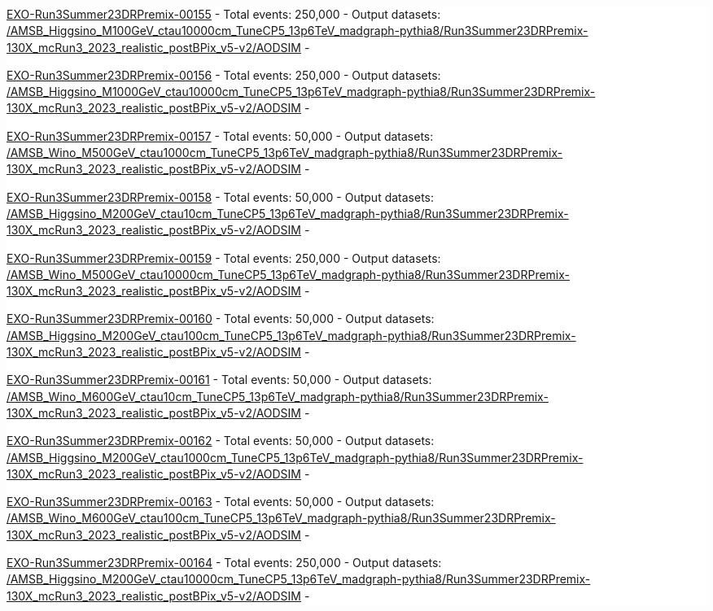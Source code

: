 [EXO-Run3Summer23DRPremix-00155](https://cms-pdmv-prod.web.cern.ch/mcm/requests?prepid=EXO-Run3Summer23DRPremix-00155) - Total events: 250,000 - Output datasets: [/AMSB_Higgsino_M100GeV_ctau10000cm_TuneCP5_13p6TeV_madgraph-pythia8/Run3Summer23DRPremix-130X_mcRun3_2023_realistic_postBPix_v5-v2/AODSIM](https://cmsweb.cern.ch/das/request?input=/AMSB_Higgsino_M100GeV_ctau10000cm_TuneCP5_13p6TeV_madgraph-pythia8/Run3Summer23DRPremix-130X_mcRun3_2023_realistic_postBPix_v5-v2/AODSIM) - 

[EXO-Run3Summer23DRPremix-00156](https://cms-pdmv-prod.web.cern.ch/mcm/requests?prepid=EXO-Run3Summer23DRPremix-00156) - Total events: 250,000 - Output datasets: [/AMSB_Higgsino_M1000GeV_ctau10000cm_TuneCP5_13p6TeV_madgraph-pythia8/Run3Summer23DRPremix-130X_mcRun3_2023_realistic_postBPix_v5-v2/AODSIM](https://cmsweb.cern.ch/das/request?input=/AMSB_Higgsino_M1000GeV_ctau10000cm_TuneCP5_13p6TeV_madgraph-pythia8/Run3Summer23DRPremix-130X_mcRun3_2023_realistic_postBPix_v5-v2/AODSIM) - 

[EXO-Run3Summer23DRPremix-00157](https://cms-pdmv-prod.web.cern.ch/mcm/requests?prepid=EXO-Run3Summer23DRPremix-00157) - Total events: 50,000 - Output datasets: [/AMSB_Wino_M500GeV_ctau1000cm_TuneCP5_13p6TeV_madgraph-pythia8/Run3Summer23DRPremix-130X_mcRun3_2023_realistic_postBPix_v5-v2/AODSIM](https://cmsweb.cern.ch/das/request?input=/AMSB_Wino_M500GeV_ctau1000cm_TuneCP5_13p6TeV_madgraph-pythia8/Run3Summer23DRPremix-130X_mcRun3_2023_realistic_postBPix_v5-v2/AODSIM) - 

[EXO-Run3Summer23DRPremix-00158](https://cms-pdmv-prod.web.cern.ch/mcm/requests?prepid=EXO-Run3Summer23DRPremix-00158) - Total events: 50,000 - Output datasets: [/AMSB_Higgsino_M200GeV_ctau10cm_TuneCP5_13p6TeV_madgraph-pythia8/Run3Summer23DRPremix-130X_mcRun3_2023_realistic_postBPix_v5-v2/AODSIM](https://cmsweb.cern.ch/das/request?input=/AMSB_Higgsino_M200GeV_ctau10cm_TuneCP5_13p6TeV_madgraph-pythia8/Run3Summer23DRPremix-130X_mcRun3_2023_realistic_postBPix_v5-v2/AODSIM) - 

[EXO-Run3Summer23DRPremix-00159](https://cms-pdmv-prod.web.cern.ch/mcm/requests?prepid=EXO-Run3Summer23DRPremix-00159) - Total events: 250,000 - Output datasets: [/AMSB_Wino_M500GeV_ctau10000cm_TuneCP5_13p6TeV_madgraph-pythia8/Run3Summer23DRPremix-130X_mcRun3_2023_realistic_postBPix_v5-v2/AODSIM](https://cmsweb.cern.ch/das/request?input=/AMSB_Wino_M500GeV_ctau10000cm_TuneCP5_13p6TeV_madgraph-pythia8/Run3Summer23DRPremix-130X_mcRun3_2023_realistic_postBPix_v5-v2/AODSIM) - 

[EXO-Run3Summer23DRPremix-00160](https://cms-pdmv-prod.web.cern.ch/mcm/requests?prepid=EXO-Run3Summer23DRPremix-00160) - Total events: 50,000 - Output datasets: [/AMSB_Higgsino_M200GeV_ctau100cm_TuneCP5_13p6TeV_madgraph-pythia8/Run3Summer23DRPremix-130X_mcRun3_2023_realistic_postBPix_v5-v2/AODSIM](https://cmsweb.cern.ch/das/request?input=/AMSB_Higgsino_M200GeV_ctau100cm_TuneCP5_13p6TeV_madgraph-pythia8/Run3Summer23DRPremix-130X_mcRun3_2023_realistic_postBPix_v5-v2/AODSIM) - 

[EXO-Run3Summer23DRPremix-00161](https://cms-pdmv-prod.web.cern.ch/mcm/requests?prepid=EXO-Run3Summer23DRPremix-00161) - Total events: 50,000 - Output datasets: [/AMSB_Wino_M600GeV_ctau10cm_TuneCP5_13p6TeV_madgraph-pythia8/Run3Summer23DRPremix-130X_mcRun3_2023_realistic_postBPix_v5-v2/AODSIM](https://cmsweb.cern.ch/das/request?input=/AMSB_Wino_M600GeV_ctau10cm_TuneCP5_13p6TeV_madgraph-pythia8/Run3Summer23DRPremix-130X_mcRun3_2023_realistic_postBPix_v5-v2/AODSIM) - 

[EXO-Run3Summer23DRPremix-00162](https://cms-pdmv-prod.web.cern.ch/mcm/requests?prepid=EXO-Run3Summer23DRPremix-00162) - Total events: 50,000 - Output datasets: [/AMSB_Higgsino_M200GeV_ctau1000cm_TuneCP5_13p6TeV_madgraph-pythia8/Run3Summer23DRPremix-130X_mcRun3_2023_realistic_postBPix_v5-v2/AODSIM](https://cmsweb.cern.ch/das/request?input=/AMSB_Higgsino_M200GeV_ctau1000cm_TuneCP5_13p6TeV_madgraph-pythia8/Run3Summer23DRPremix-130X_mcRun3_2023_realistic_postBPix_v5-v2/AODSIM) - 

[EXO-Run3Summer23DRPremix-00163](https://cms-pdmv-prod.web.cern.ch/mcm/requests?prepid=EXO-Run3Summer23DRPremix-00163) - Total events: 50,000 - Output datasets: [/AMSB_Wino_M600GeV_ctau100cm_TuneCP5_13p6TeV_madgraph-pythia8/Run3Summer23DRPremix-130X_mcRun3_2023_realistic_postBPix_v5-v2/AODSIM](https://cmsweb.cern.ch/das/request?input=/AMSB_Wino_M600GeV_ctau100cm_TuneCP5_13p6TeV_madgraph-pythia8/Run3Summer23DRPremix-130X_mcRun3_2023_realistic_postBPix_v5-v2/AODSIM) - 

[EXO-Run3Summer23DRPremix-00164](https://cms-pdmv-prod.web.cern.ch/mcm/requests?prepid=EXO-Run3Summer23DRPremix-00164) - Total events: 250,000 - Output datasets: [/AMSB_Higgsino_M200GeV_ctau10000cm_TuneCP5_13p6TeV_madgraph-pythia8/Run3Summer23DRPremix-130X_mcRun3_2023_realistic_postBPix_v5-v2/AODSIM](https://cmsweb.cern.ch/das/request?input=/AMSB_Higgsino_M200GeV_ctau10000cm_TuneCP5_13p6TeV_madgraph-pythia8/Run3Summer23DRPremix-130X_mcRun3_2023_realistic_postBPix_v5-v2/AODSIM) - 
